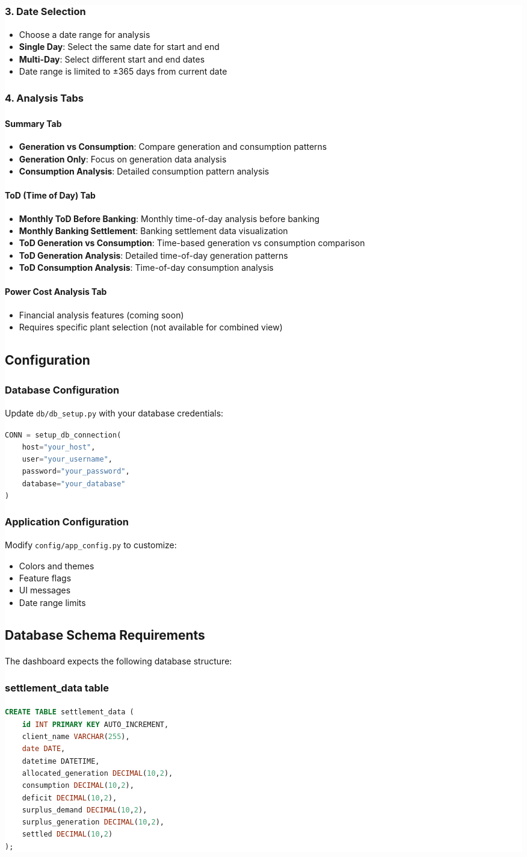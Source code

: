 ### 3. Date Selection
- Choose a date range for analysis
- **Single Day**: Select the same date for start and end
- **Multi-Day**: Select different start and end dates
- Date range is limited to ±365 days from current date

### 4. Analysis Tabs

#### Summary Tab
- **Generation vs Consumption**: Compare generation and consumption patterns
- **Generation Only**: Focus on generation data analysis
- **Consumption Analysis**: Detailed consumption pattern analysis

#### ToD (Time of Day) Tab
- **Monthly ToD Before Banking**: Monthly time-of-day analysis before banking
- **Monthly Banking Settlement**: Banking settlement data visualization
- **ToD Generation vs Consumption**: Time-based generation vs consumption comparison
- **ToD Generation Analysis**: Detailed time-of-day generation patterns
- **ToD Consumption Analysis**: Time-of-day consumption analysis

#### Power Cost Analysis Tab
- Financial analysis features (coming soon)
- Requires specific plant selection (not available for combined view)

## Configuration

### Database Configuration
Update `db/db_setup.py` with your database credentials:
```python
CONN = setup_db_connection(
    host="your_host",
    user="your_username", 
    password="your_password",
    database="your_database"
)
```

### Application Configuration
Modify `config/app_config.py` to customize:
- Colors and themes
- Feature flags
- UI messages
- Date range limits

## Database Schema Requirements

The dashboard expects the following database structure:

### settlement_data table
```sql
CREATE TABLE settlement_data (
    id INT PRIMARY KEY AUTO_INCREMENT,
    client_name VARCHAR(255),
    date DATE,
    datetime DATETIME,
    allocated_generation DECIMAL(10,2),
    consumption DECIMAL(10,2),
    deficit DECIMAL(10,2),
    surplus_demand DECIMAL(10,2),
    surplus_generation DECIMAL(10,2),
    settled DECIMAL(10,2)
);
```